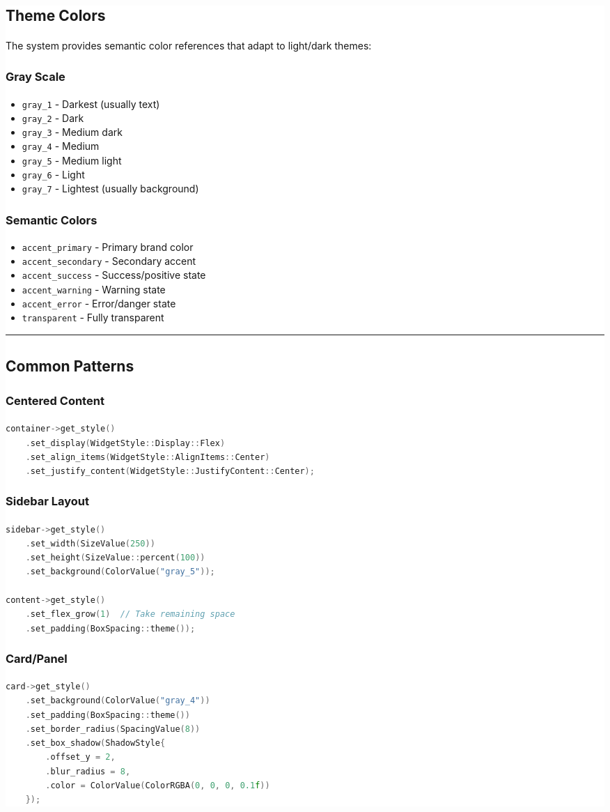 ## Theme Colors

The system provides semantic color references that adapt to light/dark themes:

### Gray Scale
- `gray_1` - Darkest (usually text)
- `gray_2` - Dark
- `gray_3` - Medium dark
- `gray_4` - Medium
- `gray_5` - Medium light
- `gray_6` - Light
- `gray_7` - Lightest (usually background)

### Semantic Colors
- `accent_primary` - Primary brand color
- `accent_secondary` - Secondary accent
- `accent_success` - Success/positive state
- `accent_warning` - Warning state
- `accent_error` - Error/danger state
- `transparent` - Fully transparent

---

## Common Patterns

### Centered Content
```cpp
container->get_style()
    .set_display(WidgetStyle::Display::Flex)
    .set_align_items(WidgetStyle::AlignItems::Center)
    .set_justify_content(WidgetStyle::JustifyContent::Center);
```

### Sidebar Layout
```cpp
sidebar->get_style()
    .set_width(SizeValue(250))
    .set_height(SizeValue::percent(100))
    .set_background(ColorValue("gray_5"));

content->get_style()
    .set_flex_grow(1)  // Take remaining space
    .set_padding(BoxSpacing::theme());
```

### Card/Panel
```cpp
card->get_style()
    .set_background(ColorValue("gray_4"))
    .set_padding(BoxSpacing::theme())
    .set_border_radius(SpacingValue(8))
    .set_box_shadow(ShadowStyle{
        .offset_y = 2,
        .blur_radius = 8,
        .color = ColorValue(ColorRGBA(0, 0, 0, 0.1f))
    });
```
